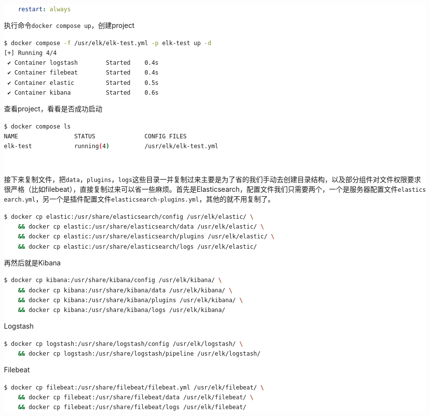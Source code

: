 ```yaml
    restart: always
```

执行命令`docker compose up`，创建project

```bash
$ docker compose -f /usr/elk/elk-test.yml -p elk-test up -d
[+] Running 4/4
 ✔ Container logstash        Started	0.4s                                      
 ✔ Container filebeat        Started	0.4s 
 ✔ Container elastic         Started	0.5s 
 ✔ Container kibana          Started	0.6s
```

查看project，看看是否成功启动

```bash
$ docker compose ls
NAME                STATUS              CONFIG FILES
elk-test            running(4)          /usr/elk/elk-test.yml
```



<br/>

接下来复制文件，把`data`，`plugins`，`logs`这些目录一并复制过来主要是为了省的我们手动去创建目录结构，以及部分组件对文件权限要求很严格（比如filebeat），直接复制过来可以省一些麻烦。首先是Elasticsearch，配置文件我们只需要两个，一个是服务器配置文件`elasticsearch.yml`，另一个是插件配置文件`elasticsearch-plugins.yml`，其他的就不用复制了。

```bash
$ docker cp elastic:/usr/share/elasticsearch/config /usr/elk/elastic/ \
    && docker cp elastic:/usr/share/elasticsearch/data /usr/elk/elastic/ \
    && docker cp elastic:/usr/share/elasticsearch/plugins /usr/elk/elastic/ \
    && docker cp elastic:/usr/share/elasticsearch/logs /usr/elk/elastic/
```

再然后就是Kibana

```bash
$ docker cp kibana:/usr/share/kibana/config /usr/elk/kibana/ \
	&& docker cp kibana:/usr/share/kibana/data /usr/elk/kibana/ \
	&& docker cp kibana:/usr/share/kibana/plugins /usr/elk/kibana/ \
	&& docker cp kibana:/usr/share/kibana/logs /usr/elk/kibana/
```

Logstash

```bash
$ docker cp logstash:/usr/share/logstash/config /usr/elk/logstash/ \
	&& docker cp logstash:/usr/share/logstash/pipeline /usr/elk/logstash/
```

Filebeat

```bash
$ docker cp filebeat:/usr/share/filebeat/filebeat.yml /usr/elk/filebeat/ \
	&& docker cp filebeat:/usr/share/filebeat/data /usr/elk/filebeat/ \
	&& docker cp filebeat:/usr/share/filebeat/logs /usr/elk/filebeat/
```

